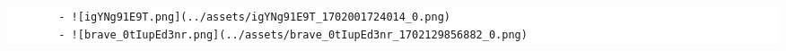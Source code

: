 			- ![igYNg91E9T.png](../assets/igYNg91E9T_1702001724014_0.png)
			- ![brave_0tIupEd3nr.png](../assets/brave_0tIupEd3nr_1702129856882_0.png)